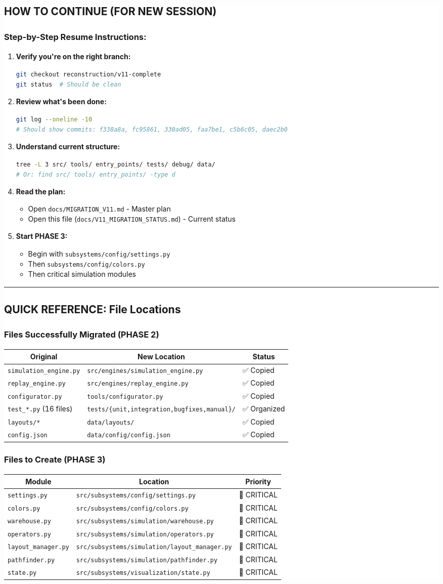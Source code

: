 
## HOW TO CONTINUE (FOR NEW SESSION)

### Step-by-Step Resume Instructions:

1. **Verify you're on the right branch:**
   ```bash
   git checkout reconstruction/v11-complete
   git status  # Should be clean
   ```

2. **Review what's been done:**
   ```bash
   git log --oneline -10
   # Should show commits: f338a8a, fc95861, 330ad05, faa7be1, c5b6c05, daec2b0
   ```

3. **Understand current structure:**
   ```bash
   tree -L 3 src/ tools/ entry_points/ tests/ debug/ data/
   # Or: find src/ tools/ entry_points/ -type d
   ```

4. **Read the plan:**
   - Open `docs/MIGRATION_V11.md` - Master plan
   - Open this file (`docs/V11_MIGRATION_STATUS.md`) - Current status

5. **Start PHASE 3:**
   - Begin with `subsystems/config/settings.py`
   - Then `subsystems/config/colors.py`
   - Then critical simulation modules

---

## QUICK REFERENCE: File Locations

### Files Successfully Migrated (PHASE 2)
| Original | New Location | Status |
|----------|--------------|--------|
| `simulation_engine.py` | `src/engines/simulation_engine.py` | ✅ Copied |
| `replay_engine.py` | `src/engines/replay_engine.py` | ✅ Copied |
| `configurator.py` | `tools/configurator.py` | ✅ Copied |
| `test_*.py` (16 files) | `tests/{unit,integration,bugfixes,manual}/` | ✅ Organized |
| `layouts/*` | `data/layouts/` | ✅ Copied |
| `config.json` | `data/config/config.json` | ✅ Copied |

### Files to Create (PHASE 3)
| Module | Location | Priority |
|--------|----------|----------|
| `settings.py` | `src/subsystems/config/settings.py` | 🔴 CRITICAL |
| `colors.py` | `src/subsystems/config/colors.py` | 🔴 CRITICAL |
| `warehouse.py` | `src/subsystems/simulation/warehouse.py` | 🔴 CRITICAL |
| `operators.py` | `src/subsystems/simulation/operators.py` | 🔴 CRITICAL |
| `layout_manager.py` | `src/subsystems/simulation/layout_manager.py` | 🔴 CRITICAL |
| `pathfinder.py` | `src/subsystems/simulation/pathfinder.py` | 🔴 CRITICAL |
| `state.py` | `src/subsystems/visualization/state.py` | 🔴 CRITICAL |